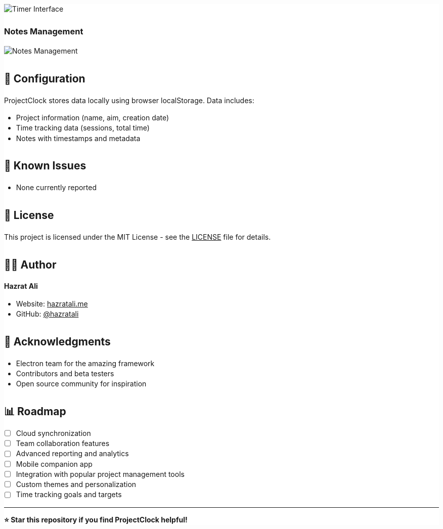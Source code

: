 ![Timer Interface](docs/screenshots/timer.png)

### Notes Management

![Notes Management](docs/screenshots/notes.png)

## 🔧 Configuration

ProjectClock stores data locally using browser localStorage. Data includes:

- Project information (name, aim, creation date)
- Time tracking data (sessions, total time)
- Notes with timestamps and metadata

## 🐛 Known Issues

- None currently reported

## 📄 License

This project is licensed under the MIT License - see the [LICENSE](LICENSE) file for details.

## 👨‍💻 Author

**Hazrat Ali**

- Website: [hazratali.me](https://hazratali.me)
- GitHub: [@hazratali](https://github.com/hazratali)

## 🙏 Acknowledgments

- Electron team for the amazing framework
- Contributors and beta testers
- Open source community for inspiration

## 📊 Roadmap

- [ ] Cloud synchronization
- [ ] Team collaboration features
- [ ] Advanced reporting and analytics
- [ ] Mobile companion app
- [ ] Integration with popular project management tools
- [ ] Custom themes and personalization
- [ ] Time tracking goals and targets

---

**⭐ Star this repository if you find ProjectClock helpful!**
